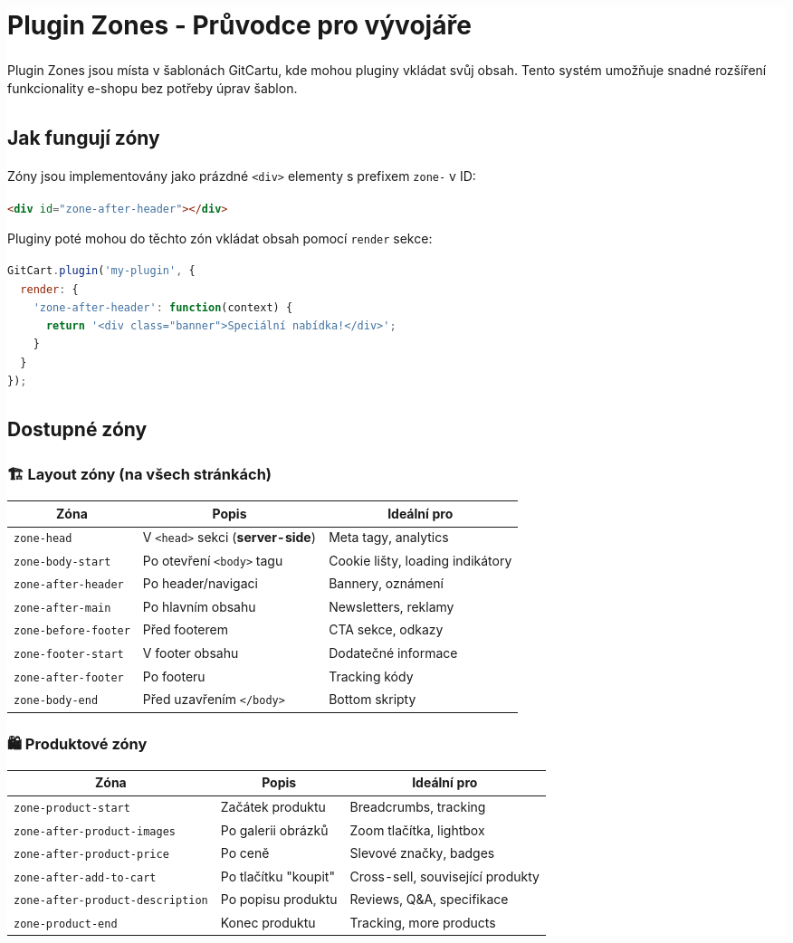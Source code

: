 # Plugin Zones - Průvodce pro vývojáře

Plugin Zones jsou místa v šablonách GitCartu, kde mohou pluginy vkládat svůj obsah. Tento systém umožňuje snadné rozšíření funkcionality e-shopu bez potřeby úprav šablon.

## Jak fungují zóny

Zóny jsou implementovány jako prázdné `<div>` elementy s prefixem `zone-` v ID:

```html
<div id="zone-after-header"></div>
```

Pluginy poté mohou do těchto zón vkládat obsah pomocí `render` sekce:

```javascript
GitCart.plugin('my-plugin', {
  render: {
    'zone-after-header': function(context) {
      return '<div class="banner">Speciální nabídka!</div>';
    }
  }
});
```

## Dostupné zóny

### 🏗️ Layout zóny (na všech stránkách)

| Zóna | Popis | Ideální pro |
|------|-------|-------------|
| `zone-head` | V `<head>` sekci (**server-side**) | Meta tagy, analytics |
| `zone-body-start` | Po otevření `<body>` tagu | Cookie lišty, loading indikátory |
| `zone-after-header` | Po header/navigaci | Bannery, oznámení |
| `zone-after-main` | Po hlavním obsahu | Newsletters, reklamy |
| `zone-before-footer` | Před footerem | CTA sekce, odkazy |
| `zone-footer-start` | V footer obsahu | Dodatečné informace |
| `zone-after-footer` | Po footeru | Tracking kódy |
| `zone-body-end` | Před uzavřením `</body>` | Bottom skripty |

### 🛍️ Produktové zóny

| Zóna | Popis | Ideální pro |
|------|-------|-------------|
| `zone-product-start` | Začátek produktu | Breadcrumbs, tracking |
| `zone-after-product-images` | Po galerii obrázků | Zoom tlačítka, lightbox |
| `zone-after-product-price` | Po ceně | Slevové značky, badges |
| `zone-after-add-to-cart` | Po tlačítku "koupit" | Cross-sell, související produkty |
| `zone-after-product-description` | Po popisu produktu | Reviews, Q&A, specifikace |
| `zone-product-end` | Konec produktu | Tracking, more products |
